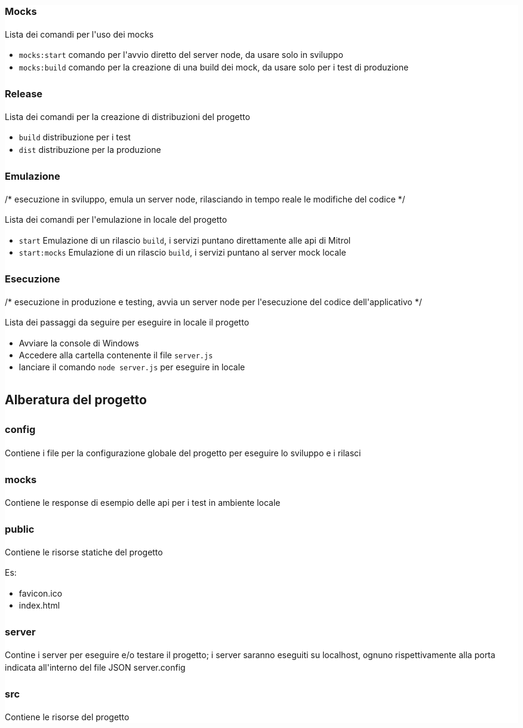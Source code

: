### Mocks
Lista dei comandi per l'uso dei mocks

* `mocks:start` comando per l'avvio diretto del server node, da usare solo in sviluppo
* `mocks:build` comando per la creazione di una build dei mock, da usare solo per i test di produzione

### Release
Lista dei comandi per la creazione di distribuzioni del progetto
* `build` distribuzione per i test
* `dist` distribuzione per la produzione

### Emulazione
/* esecuzione in sviluppo, emula un server node, rilasciando in tempo reale le modifiche del codice */

Lista dei comandi per l'emulazione in locale del progetto
* `start` Emulazione di un rilascio `build`, i servizi puntano direttamente alle api di Mitrol
* `start:mocks` Emulazione di un rilascio `build`, i servizi puntano al server mock locale


### Esecuzione
/* esecuzione in produzione e testing, avvia un server node per l'esecuzione del codice dell'applicativo */

Lista dei passaggi da seguire per eseguire in locale il progetto
* Avviare la console di Windows
* Accedere alla cartella contenente il file `server.js`
* lanciare il comando `node server.js` per eseguire in locale


## Alberatura del progetto

### config
Contiene i file per la configurazione globale del progetto per eseguire lo sviluppo e i rilasci

### mocks
Contiene le response di esempio delle api per i test in ambiente locale

### public
Contiene le risorse statiche del progetto

Es:
* favicon.ico
* index.html

### server
Contine i server per eseguire e/o testare il progetto; i server saranno eseguiti su localhost, ognuno rispettivamente alla porta indicata all'interno del file JSON server.config

### src
Contiene le risorse del progetto
